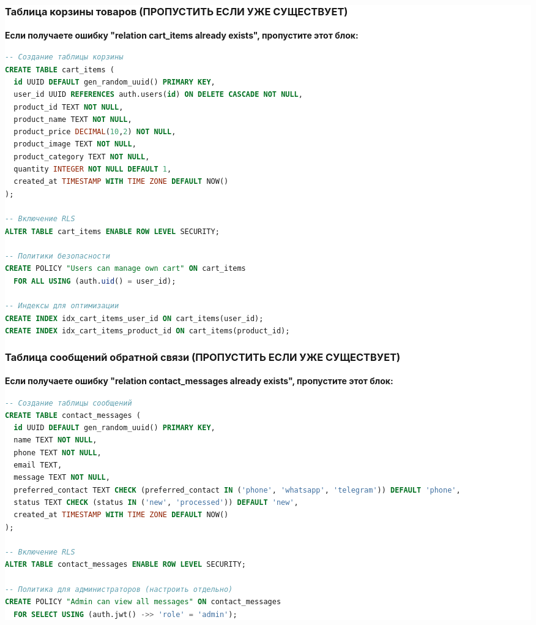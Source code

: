 ### Таблица корзины товаров (ПРОПУСТИТЬ ЕСЛИ УЖЕ СУЩЕСТВУЕТ)
**Если получаете ошибку "relation cart_items already exists", пропустите этот блок:**

```sql
-- Создание таблицы корзины
CREATE TABLE cart_items (
  id UUID DEFAULT gen_random_uuid() PRIMARY KEY,
  user_id UUID REFERENCES auth.users(id) ON DELETE CASCADE NOT NULL,
  product_id TEXT NOT NULL,
  product_name TEXT NOT NULL,
  product_price DECIMAL(10,2) NOT NULL,
  product_image TEXT NOT NULL,
  product_category TEXT NOT NULL,
  quantity INTEGER NOT NULL DEFAULT 1,
  created_at TIMESTAMP WITH TIME ZONE DEFAULT NOW()
);

-- Включение RLS
ALTER TABLE cart_items ENABLE ROW LEVEL SECURITY;

-- Политики безопасности
CREATE POLICY "Users can manage own cart" ON cart_items
  FOR ALL USING (auth.uid() = user_id);

-- Индексы для оптимизации
CREATE INDEX idx_cart_items_user_id ON cart_items(user_id);
CREATE INDEX idx_cart_items_product_id ON cart_items(product_id);
```

### Таблица сообщений обратной связи (ПРОПУСТИТЬ ЕСЛИ УЖЕ СУЩЕСТВУЕТ)
**Если получаете ошибку "relation contact_messages already exists", пропустите этот блок:**

```sql
-- Создание таблицы сообщений
CREATE TABLE contact_messages (
  id UUID DEFAULT gen_random_uuid() PRIMARY KEY,
  name TEXT NOT NULL,
  phone TEXT NOT NULL,
  email TEXT,
  message TEXT NOT NULL,
  preferred_contact TEXT CHECK (preferred_contact IN ('phone', 'whatsapp', 'telegram')) DEFAULT 'phone',
  status TEXT CHECK (status IN ('new', 'processed')) DEFAULT 'new',
  created_at TIMESTAMP WITH TIME ZONE DEFAULT NOW()
);

-- Включение RLS
ALTER TABLE contact_messages ENABLE ROW LEVEL SECURITY;

-- Политика для администраторов (настроить отдельно)
CREATE POLICY "Admin can view all messages" ON contact_messages
  FOR SELECT USING (auth.jwt() ->> 'role' = 'admin');
```
